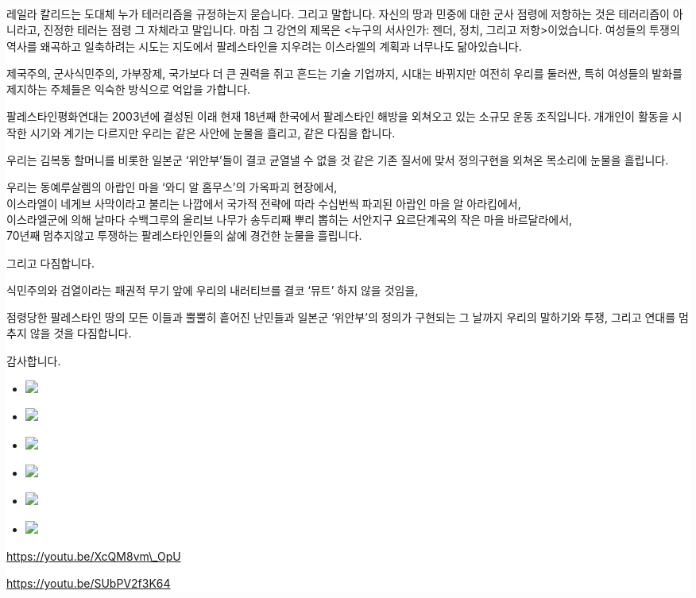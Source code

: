 레일라 칼리드는 도대체 누가 테러리즘을 규정하는지 묻습니다. 그리고 말합니다. 자신의 땅과 민중에 대한 군사 점령에 저항하는 것은 테러리즘이 아니라고, 진정한 테러는 점령 그 자체라고 말입니다. 마침 그 강연의 제목은 <누구의 서사인가: 젠더, 정치, 그리고 저항>이었습니다. 여성들의 투쟁의 역사를 왜곡하고 일축하려는 시도는 지도에서 팔레스타인을 지우려는 이스라엘의 계획과 너무나도 닮아있습니다.

제국주의, 군사식민주의, 가부장제, 국가보다 더 큰 권력을 쥐고 흔드는 기술 기업까지, 시대는 바뀌지만 여전히 우리를 둘러싼, 특히 여성들의 발화를 제지하는 주체들은 익숙한 방식으로 억압을 가합니다.

팔레스타인평화연대는 2003년에 결성된 이래 현재 18년째 한국에서 팔레스타인 해방을 외쳐오고 있는 소규모 운동 조직입니다. 개개인이 활동을 시작한 시기와 계기는 다르지만 우리는 같은 사안에 눈물을 흘리고, 같은 다짐을 합니다.

우리는 김복동 할머니를 비롯한 일본군 ‘위안부’들이 결코 균열낼 수 없을 것 같은 기존 질서에 맞서 정의구현을 외쳐온 목소리에 눈물을 흘립니다.

우리는 동예루살렘의 아랍인 마을 ‘와디 알 홈무스’의 가옥파괴 현장에서,  
이스라엘이 네게브 사막이라고 불리는 나깝에서 국가적 전략에 따라 수십번씩 파괴된 아랍인 마을 알 아라킵에서,  
이스라엘군에 의해 날마다 수백그루의 올리브 나무가 송두리째 뿌리 뽑히는 서안지구 요르단계곡의 작은 마을 바르달라에서,  
70년째 멈추지않고 투쟁하는 팔레스타인인들의 삶에 경건한 눈물을 흘립니다.

그리고 다짐합니다.

식민주의와 검열이라는 패권적 무기 앞에 우리의 내러티브를 결코 ‘뮤트’ 하지 않을 것임을,

점령당한 팔레스타인 땅의 모든 이들과 뿔뿔히 흩어진 난민들과 일본군 ‘위안부’의 정의가 구현되는 그 날까지 우리의 말하기와 투쟁, 그리고 연대를 멈추지 않을 것을 다짐합니다.

감사합니다.

- ![](https://r2.womenandwar.net/2020/11/크기변환IMGP2861.jpg)
    
- ![](https://r2.womenandwar.net/2020/11/크기변환IMGP2908.jpg)
    
- ![](https://r2.womenandwar.net/2020/11/크기변환IMGP2933.jpg)
    
- ![](https://r2.womenandwar.net/2020/11/크기변환IMGP2949.jpg)
    
- ![](https://r2.womenandwar.net/2020/11/크기변환IMGP2987.jpg)
    
- ![](https://r2.womenandwar.net/2020/11/크기변환IMGP3027.jpg)
    

https://youtu.be/XcQM8vm\_OpU

https://youtu.be/SUbPV2f3K64
